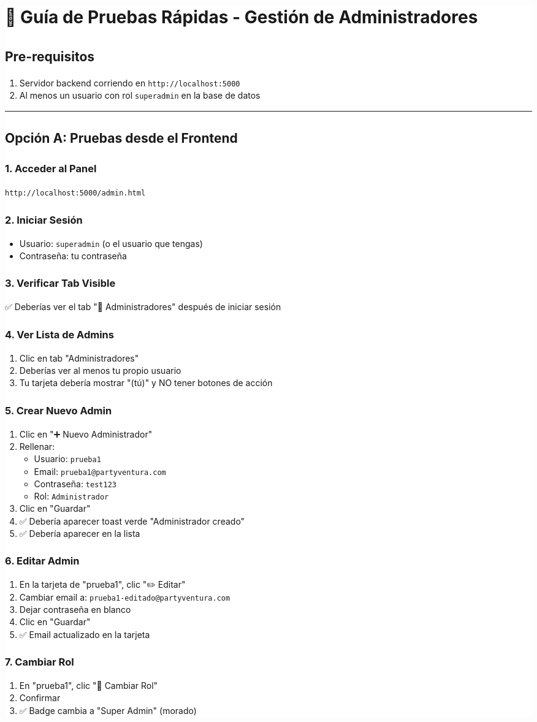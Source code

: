 # 🧪 Guía de Pruebas Rápidas - Gestión de Administradores

## Pre-requisitos

1. Servidor backend corriendo en `http://localhost:5000`
2. Al menos un usuario con rol `superadmin` en la base de datos

---

## Opción A: Pruebas desde el Frontend

### 1. Acceder al Panel
```
http://localhost:5000/admin.html
```

### 2. Iniciar Sesión
- Usuario: `superadmin` (o el usuario que tengas)
- Contraseña: tu contraseña

### 3. Verificar Tab Visible
✅ Deberías ver el tab "👥 Administradores" después de iniciar sesión

### 4. Ver Lista de Admins
1. Clic en tab "Administradores"
2. Deberías ver al menos tu propio usuario
3. Tu tarjeta debería mostrar "(tú)" y NO tener botones de acción

### 5. Crear Nuevo Admin
1. Clic en "➕ Nuevo Administrador"
2. Rellenar:
   - Usuario: `prueba1`
   - Email: `prueba1@partyventura.com`
   - Contraseña: `test123`
   - Rol: `Administrador`
3. Clic en "Guardar"
4. ✅ Debería aparecer toast verde "Administrador creado"
5. ✅ Debería aparecer en la lista

### 6. Editar Admin
1. En la tarjeta de "prueba1", clic "✏️ Editar"
2. Cambiar email a: `prueba1-editado@partyventura.com`
3. Dejar contraseña en blanco
4. Clic en "Guardar"
5. ✅ Email actualizado en la tarjeta

### 7. Cambiar Rol
1. En "prueba1", clic "🔄 Cambiar Rol"
2. Confirmar
3. ✅ Badge cambia a "Super Admin" (morado)
